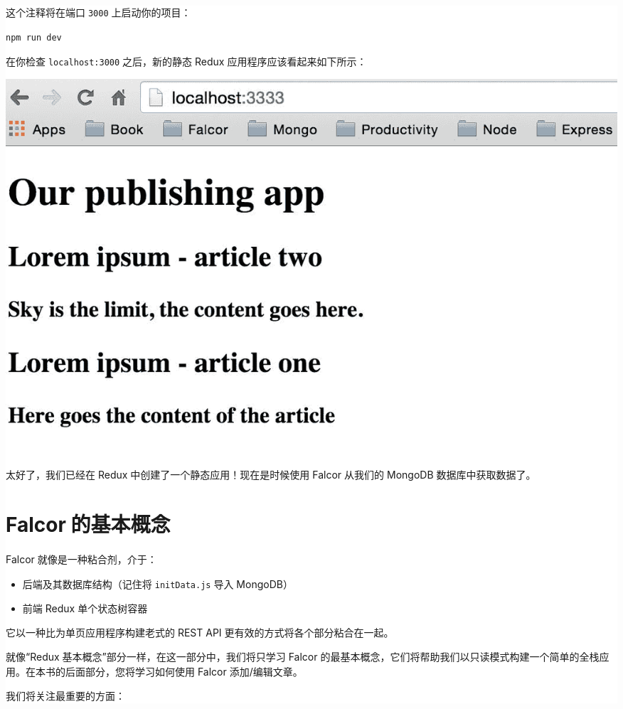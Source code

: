 这个注释将在端口 `3000` 上启动你的项目：

```js
npm run dev

```

在你检查 `localhost:3000` 之后，新的静态 Redux 应用程序应该看起来如下所示：

![](img/00013.jpeg)

太好了，我们已经在 Redux 中创建了一个静态应用！现在是时候使用 Falcor 从我们的 MongoDB 数据库中获取数据了。

# Falcor 的基本概念

Falcor 就像是一种粘合剂，介于：

+   后端及其数据库结构（记住将 `initData.js` 导入 MongoDB）

+   前端 Redux 单个状态树容器

它以一种比为单页应用程序构建老式的 REST API 更有效的方式将各个部分粘合在一起。

就像“Redux 基本概念”部分一样，在这一部分中，我们将只学习 Falcor 的最基本概念，它们将帮助我们以只读模式构建一个简单的全栈应用。在本书的后面部分，您将学习如何使用 Falcor 添加/编辑文章。

我们将关注最重要的方面：

